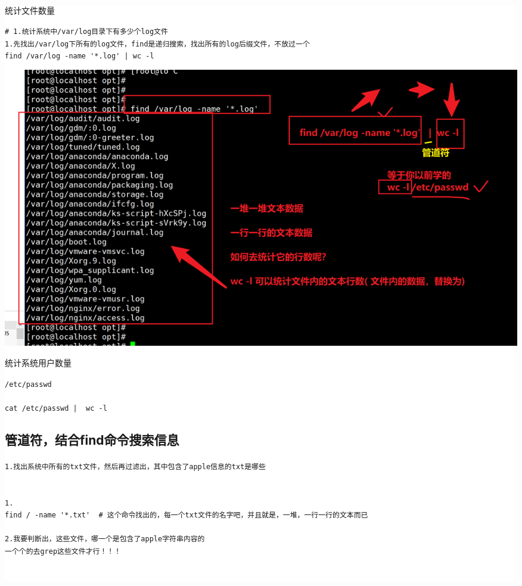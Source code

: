 




统计文件数量

```
# 1.统计系统中/var/log目录下有多少个log文件
1.先找出/var/log下所有的log文件，find是递归搜索，找出所有的log后缀文件，不放过一个
find /var/log -name '*.log' | wc -l

```

![image-20220310114327968](pic/image-20220310114327968.png)





统计系统用户数量

```
/etc/passwd 

cat /etc/passwd |  wc -l
```



## 管道符，结合find命令搜索信息

```
1.找出系统中所有的txt文件，然后再过滤出，其中包含了apple信息的txt是哪些


1.
find / -name '*.txt'  # 这个命令找出的，每一个txt文件的名字吧，并且就是，一堆，一行一行的文本而已

2.我要判断出，这些文件，哪一个是包含了apple字符串内容的
一个个的去grep这些文件才行！！！



```
